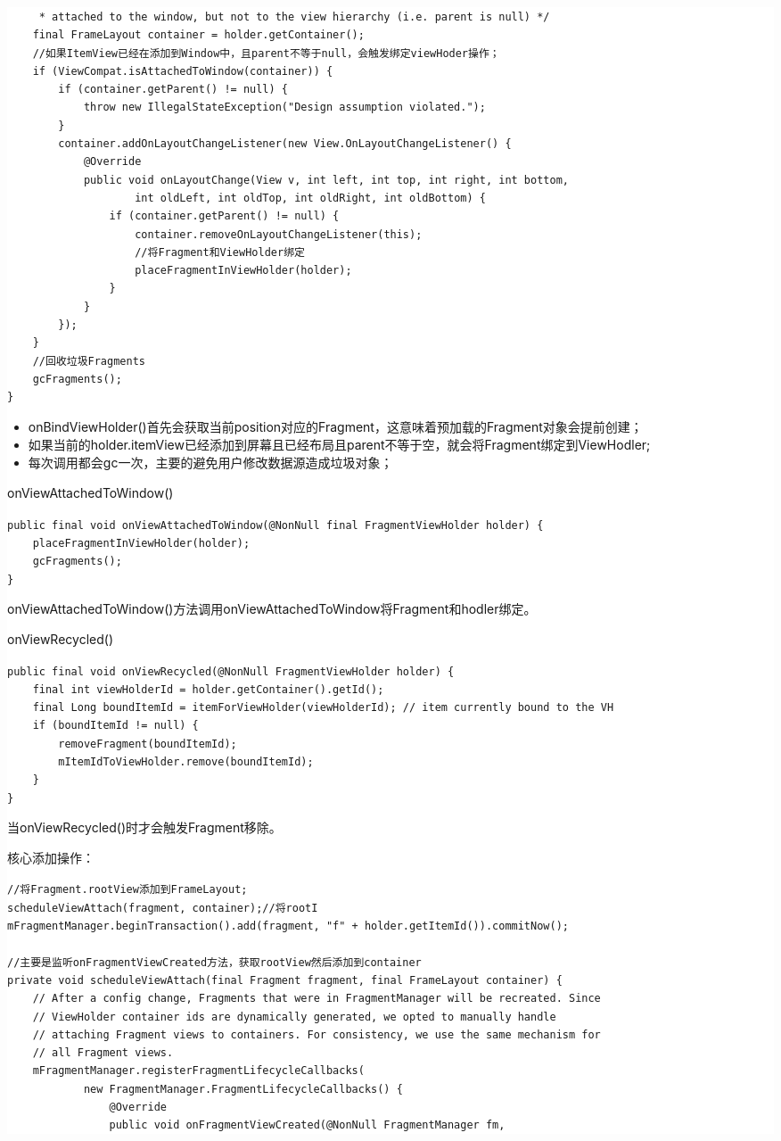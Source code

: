 ~~~
     * attached to the window, but not to the view hierarchy (i.e. parent is null) */
    final FrameLayout container = holder.getContainer();
    //如果ItemView已经在添加到Window中，且parent不等于null，会触发绑定viewHoder操作；
    if (ViewCompat.isAttachedToWindow(container)) {
        if (container.getParent() != null) {
            throw new IllegalStateException("Design assumption violated.");
        }
        container.addOnLayoutChangeListener(new View.OnLayoutChangeListener() {
            @Override
            public void onLayoutChange(View v, int left, int top, int right, int bottom,
                    int oldLeft, int oldTop, int oldRight, int oldBottom) {
                if (container.getParent() != null) {
                    container.removeOnLayoutChangeListener(this);
                    //将Fragment和ViewHolder绑定
                    placeFragmentInViewHolder(holder);
                }
            }
        });
    }
    //回收垃圾Fragments
    gcFragments();
} 
~~~
* onBindViewHolder()首先会获取当前position对应的Fragment，这意味着预加载的Fragment对象会提前创建；
* 如果当前的holder.itemView已经添加到屏幕且已经布局且parent不等于空，就会将Fragment绑定到ViewHodler;
* 每次调用都会gc一次，主要的避免用户修改数据源造成垃圾对象；

onViewAttachedToWindow()
~~~
public final void onViewAttachedToWindow(@NonNull final FragmentViewHolder holder) {
    placeFragmentInViewHolder(holder);
    gcFragments();
}
~~~
onViewAttachedToWindow()方法调用onViewAttachedToWindow将Fragment和hodler绑定。

onViewRecycled()
~~~
public final void onViewRecycled(@NonNull FragmentViewHolder holder) {
    final int viewHolderId = holder.getContainer().getId();
    final Long boundItemId = itemForViewHolder(viewHolderId); // item currently bound to the VH
    if (boundItemId != null) {
        removeFragment(boundItemId);
        mItemIdToViewHolder.remove(boundItemId);
    }
}
~~~
当onViewRecycled()时才会触发Fragment移除。

核心添加操作：
~~~
//将Fragment.rootView添加到FrameLayout;
scheduleViewAttach(fragment, container);//将rootI
mFragmentManager.beginTransaction().add(fragment, "f" + holder.getItemId()).commitNow();

//主要是监听onFragmentViewCreated方法，获取rootView然后添加到container
private void scheduleViewAttach(final Fragment fragment, final FrameLayout container) {
    // After a config change, Fragments that were in FragmentManager will be recreated. Since
    // ViewHolder container ids are dynamically generated, we opted to manually handle
    // attaching Fragment views to containers. For consistency, we use the same mechanism for
    // all Fragment views.
    mFragmentManager.registerFragmentLifecycleCallbacks(
            new FragmentManager.FragmentLifecycleCallbacks() {
                @Override
                public void onFragmentViewCreated(@NonNull FragmentManager fm,
~~~